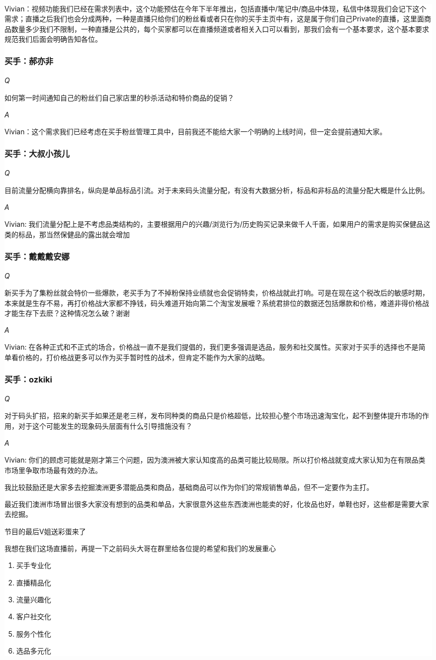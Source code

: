 Vivian：视频功能我们已经在需求列表中，这个功能预估在今年下半年推出，包括直播中/笔记中/商品中体现，私信中体现我们会记下这个需求；直播之后我们也会分成两种，一种是直播只给你们的粉丝看或者只在你的买手主页中有，这是属于你们自己Private的直播，这里面商品数量多少我们不限制，一种直播是公共的，每个买家都可以在直播频道或者相关入口可以看到，那我们会有一个基本要求，这个基本要求规范我们后面会明确告知各位。

### 买手：郝亦非

_Q_

如何第一时间通知自己的粉丝们自己家店里的秒杀活动和特价商品的促销？

_A_

Vivian：这个需求我们已经考虑在买手粉丝管理工具中，目前我还不能给大家一个明确的上线时间，但一定会提前通知大家。

### 买手：大叔小孩儿

_Q_

目前流量分配横向靠排名，纵向是单品标品引流。对于未来码头流量分配，有没有大数据分析，标品和非标品的流量分配大概是什么比例。

_A_

Vivian: 我们流量分配上是不考虑品类结构的，主要根据用户的兴趣/浏览行为/历史购买记录来做千人千面，如果用户的需求是购买保健品这类的标品，那当然保健品的露出就会增加

### 买手：戴戴戴安娜

_Q_

新买手为了集粉丝就会特价一些爆款，老买手为了不掉粉保持业绩就也会促销特卖，价格战就此打响。可是在现在这个税改后的敏感时期，本来就是生存不易，再打价格战大家都不挣钱，码头难道开始向第二个淘宝发展嚒？系统君排位的数据还包括爆款和价格，难道非得价格战才能生存下去麽？这种情况怎么破？谢谢

_A_

Vivian: 在各种正式和不正式的场合，价格战一直不是我们提倡的，我们更多强调是选品，服务和社交属性。买家对于买手的选择也不是简单看价格的，打价格战更多可以作为买手暂时性的战术，但肯定不能作为大家的战略。

### 买手：ozkiki

_Q_

对于码头扩招，招来的新买手如果还是老三样，发布同种类的商品只是价格超低，比较担心整个市场迅速淘宝化，起不到整体提升市场的作用，对于这个可能发生的现象码头层面有什么引导措施没有？

_A_

Vivian: 你们的顾虑可能就是刚才第三个问题，因为澳洲被大家认知度高的品类可能比较局限。所以打价格战就变成大家认知为在有限品类市场里争取市场最有效的办法。

我比较鼓励还是大家多去挖掘澳洲更多潜能品类和商品，基础商品可以作为你们的常规销售单品，但不一定要作为主打。

最近我们澳洲市场冒出很多大家没有想到的品类和单品，大家很意外这些东西澳洲也能卖的好，化妆品也好，单鞋也好，这些都是需要大家去挖掘。

节目的最后V姐送彩蛋来了

我想在我们这场直播前，再提一下之前码头大哥在群里给各位提的希望和我们的发展重心

1. 买手专业化

2. 直播精品化

3. 流量兴趣化

4. 客户社交化

5. 服务个性化

6. 选品多元化

